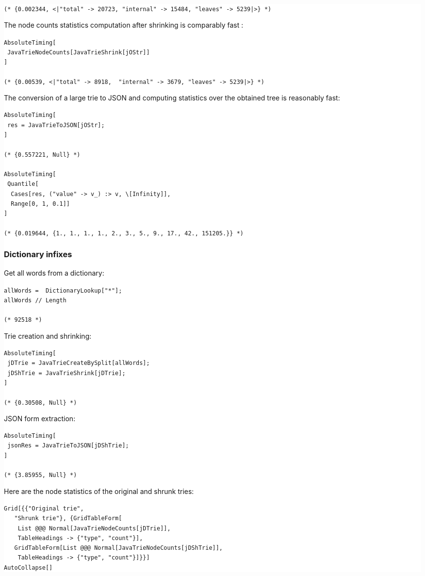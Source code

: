     (* {0.002344, <|"total" -> 20723, "internal" -> 15484, "leaves" -> 5239|>} *)

The node counts statistics computation after shrinking is comparably fast :

    AbsoluteTiming[
     JavaTrieNodeCounts[JavaTrieShrink[jOStr]]
    ]

    (* {0.00539, <|"total" -> 8918,  "internal" -> 3679, "leaves" -> 5239|>} *)

The conversion of a large trie to JSON and computing statistics over the obtained tree is reasonably fast:

    AbsoluteTiming[
     res = JavaTrieToJSON[jOStr];
    ]

    (* {0.557221, Null} *)

    AbsoluteTiming[
     Quantile[
      Cases[res, ("value" -> v_) :> v, \[Infinity]], 
      Range[0, 1, 0.1]]
    ]

    (* {0.019644, {1., 1., 1., 1., 2., 3., 5., 9., 17., 42., 151205.}} *)

### Dictionary infixes

Get all words from a dictionary:

    allWords =  DictionaryLookup["*"];
    allWords // Length

    (* 92518 *)

Trie creation and shrinking:

    AbsoluteTiming[
     jDTrie = JavaTrieCreateBySplit[allWords];
     jDShTrie = JavaTrieShrink[jDTrie];
    ]

    (* {0.30508, Null} *)

JSON form extraction:

    AbsoluteTiming[
     jsonRes = JavaTrieToJSON[jDShTrie];
    ]

    (* {3.85955, Null} *)

Here are the node statistics of the original and shrunk tries:

    Grid[{{"Original trie", 
       "Shrunk trie"}, {GridTableForm[
        List @@@ Normal[JavaTrieNodeCounts[jDTrie]], 
        TableHeadings -> {"type", "count"}], 
       GridTableForm[List @@@ Normal[JavaTrieNodeCounts[jDShTrie]], 
        TableHeadings -> {"type", "count"}]}}]
    AutoCollapse[]
